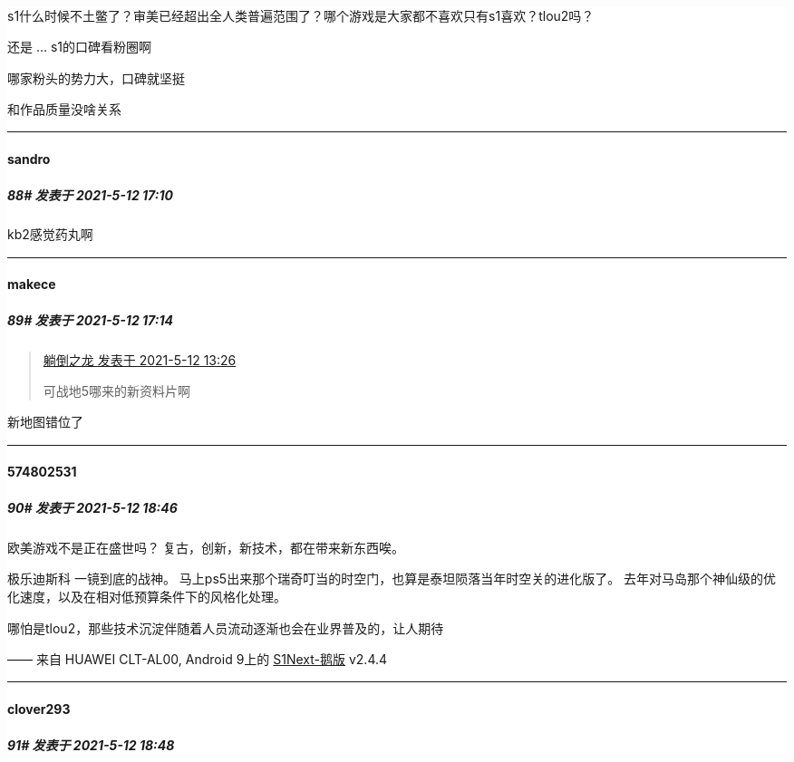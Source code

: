 s1什么时候不土鳖了？审美已经超出全人类普遍范围了？哪个游戏是大家都不喜欢只有s1喜欢？tlou2吗？

还是 ...</blockquote>
s1的口碑看粉圈啊


哪家粉头的势力大，口碑就坚挺


和作品质量没啥关系


*****

####  sandro  
##### 88#       发表于 2021-5-12 17:10


kb2感觉药丸啊


*****

####  makece  
##### 89#       发表于 2021-5-12 17:14


<blockquote><a href="httphttps://bbs.saraba1st.com/2b/forum.php?mod=redirect&amp;goto=findpost&amp;pid=51223851&amp;ptid=2003550" target="_blank">躺倒之龙 发表于 2021-5-12 13:26</a>

可战地5哪来的新资料片啊</blockquote>
新地图错位了


*****

####  574802531  
##### 90#       发表于 2021-5-12 18:46


欧美游戏不是正在盛世吗？
复古，创新，新技术，都在带来新东西唉。

极乐迪斯科
一镜到底的战神。
马上ps5出来那个瑞奇叮当的时空门，也算是泰坦陨落当年时空关的进化版了。
去年对马岛那个神仙级的优化速度，以及在相对低预算条件下的风格化处理。

哪怕是tlou2，那些技术沉淀伴随着人员流动逐渐也会在业界普及的，让人期待 

—— 来自 HUAWEI CLT-AL00, Android 9上的 [S1Next-鹅版](https://github.com/ykrank/S1-Next/releases) v2.4.4




*****

####  clover293  
##### 91#       发表于 2021-5-12 18:48

